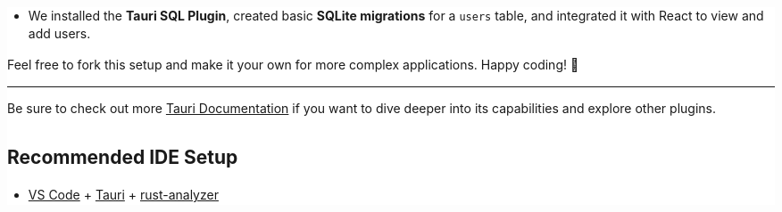 - We installed the **Tauri SQL Plugin**, created basic **SQLite migrations** for a `users` table, and integrated it with React to view and add users.

Feel free to fork this setup and make it your own for more complex applications. Happy coding! 🚀

---

Be sure to check out more [Tauri Documentation](https://v2.tauri.app/) if you want to dive deeper into its capabilities and explore other plugins.

## Recommended IDE Setup

- [VS Code](https://code.visualstudio.com/) + [Tauri](https://marketplace.visualstudio.com/items?itemName=tauri-apps.tauri-vscode) + [rust-analyzer](https://marketplace.visualstudio.com/items?itemName=rust-lang.rust-analyzer)
